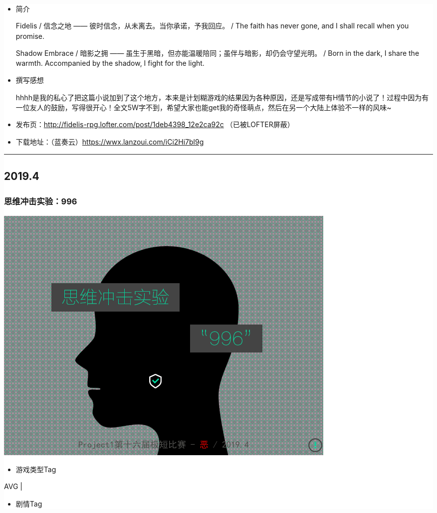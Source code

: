 - 简介

  Fidelis  / 信念之地 —— 彼时信念，从未离去。当你承诺，予我回应。 / The faith has never gone, and I shall recall when you promise.

  Shadow Embrace / 暗影之拥 —— 虽生于黑暗，但亦能温暖陪同；虽伴与暗影，却仍会守望光明。 / Born in the dark, I share the warmth. Accompanied by the shadow, I fight for the light.

- 撰写感想

  hhhh是我的私心了把这篇小说加到了这个地方，本来是计划糊游戏的结果因为各种原因，还是写成带有H情节的小说了！过程中因为有一位友人的鼓励，写得很开心！全文5W字不到，希望大家也能get我的奇怪萌点，然后在另一个大陆上体验不一样的风味~

- 发布页：<http://fidelis-rpg.lofter.com/post/1deb4398_12e2ca92c> （已被LOFTER屏蔽）

- 下载地址：（蓝奏云）<https://wwx.lanzoui.com/iCi2Hi7bl9g>

---

## 2019.4

### 思维冲击实验：996

![](images/pic_game_research_996.png)

- 游戏类型Tag

AVG |

- 剧情Tag
